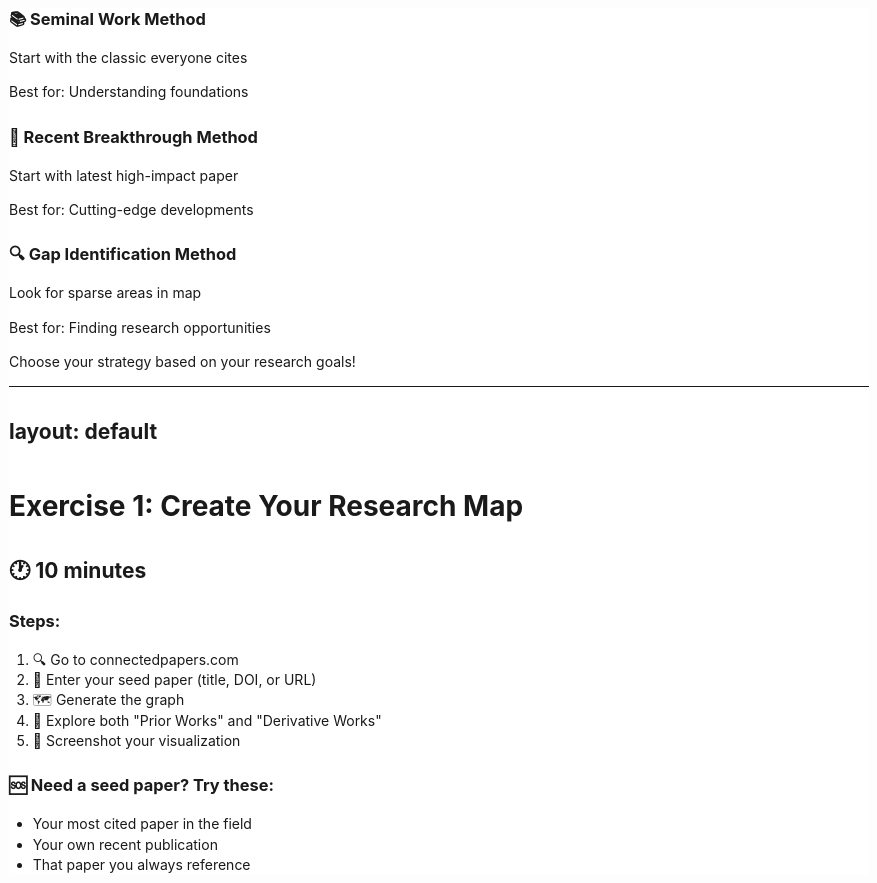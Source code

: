 <div class="bg-purple-50 p-6 rounded-lg">
  <h3>📚 Seminal Work Method</h3>
  <p>Start with the classic everyone cites</p>
  <p class="text-sm mt-2">Best for: Understanding foundations</p>
</div>

<div class="bg-green-50 p-6 rounded-lg">
  <h3>🚀 Recent Breakthrough Method</h3>
  <p>Start with latest high-impact paper</p>
  <p class="text-sm mt-2">Best for: Cutting-edge developments</p>
</div>

<div class="bg-orange-50 p-6 rounded-lg">
  <h3>🔍 Gap Identification Method</h3>
  <p>Look for sparse areas in map</p>
  <p class="text-sm mt-2">Best for: Finding research opportunities</p>
</div>

</v-clicks>
</div>

<v-click>

<div class="mt-8 text-center text-xl">
  Choose your strategy based on your research goals!
</div>

</v-click>



---
layout: default
---

# Exercise 1: Create Your Research Map
## 🕐 10 minutes

<div class="text-xl">

### Steps:
1. 🔍 Go to connectedpapers.com
2. 📝 Enter your seed paper (title, DOI, or URL)
3. 🗺️ Generate the graph
4. 🔄 Explore both "Prior Works" and "Derivative Works"
5. 📸 Screenshot your visualization

<v-click>

### 🆘 Need a seed paper? Try these:
- Your most cited paper in the field
- Your own recent publication
- That paper you always reference

